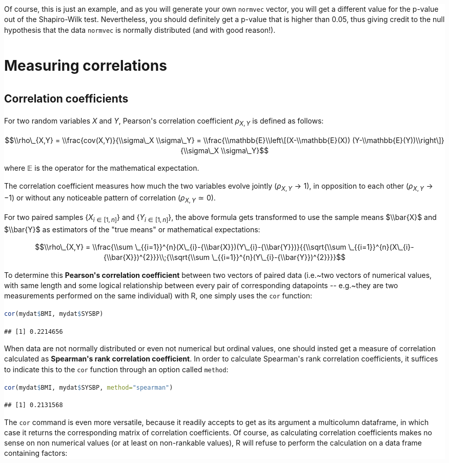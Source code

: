Of course, this is just an example, and as you will generate your own `normvec` vector, you will get a different value for the p-value out of the Shapiro-Wilk test. Nevertheless, you should definitely get a p-value that is higher than 0.05, thus giving credit to the null hypothesis that the data `normvec` is normally distributed (and with good reason!).

Measuring correlations
======================

Correlation coefficients
------------------------

For two random variables *X* and *Y*, Pearson's correlation coefficient *ρ*<sub>*X*, *Y*</sub> is defined as follows:

$$\\rho\_{X,Y} = \\frac{cov(X,Y)}{\\sigma\_X \\sigma\_Y} = \\frac{\\mathbb{E}\\left\[(X-\\mathbb{E}(X)) (Y-\\mathbb{E}(Y))\\right\]}{\\sigma\_X \\sigma\_Y}$$

where 𝔼 is the operator for the mathematical expectation.

The correlation coefficient measures how much the two variables evolve jointly (*ρ*<sub>*X*, *Y*</sub> → 1), in opposition to each other (*ρ*<sub>*X*, *Y*</sub> → −1) or without any noticeable pattern of correlation (*ρ*<sub>*X*, *Y*</sub> ≃ 0).

For two paired samples {*X*<sub>*i* ∈ \[1, *n*\]</sub>} and {*Y*<sub>*i* ∈ \[1, *n*\]</sub>}, the above formula gets transformed to use the sample means $\\bar{X}$ and $\\bar{Y}$ as estimators of the "true means" or mathematical expectations:

$$\\rho\_{X,Y} = \\frac{\\sum \_{{i=1}}^{n}(X\_{i}-{\\bar{X}})(Y\_{i}-{\\bar{Y}})}{{\\sqrt{\\sum \_{{i=1}}^{n}(X\_{i}-{\\bar{X}})^{2}}}\\;{\\sqrt{\\sum \_{{i=1}}^{n}(Y\_{i}-{\\bar{Y}})^{2}}}}$$

To determine this **Pearson's correlation coefficient** between two vectors of paired data (i.e.~two vectors of numerical values, with same length and some logical relationship between every pair of corresponding datapoints -- e.g.~they are two measurements performed on the same individual) with R, one simply uses the `cor` function:

``` r
cor(mydat$BMI, mydat$SYSBP)
```

    ## [1] 0.2214656

When data are not normally distributed or even not numerical but ordinal values, one should insted get a measure of correlation calculated as **Spearman's rank correlation coefficient**. In order to calculate Spearman's rank correlation coefficients, it suffices to indicate this to the `cor` function through an option called `method`:

``` r
cor(mydat$BMI, mydat$SYSBP, method="spearman")
```

    ## [1] 0.2131568

The `cor` command is even more versatile, because it readily accepts to get as its argument a multicolumn dataframe, in which case it returns the corresponding matrix of correlation coefficients. Of course, as calculating correlation coefficients makes no sense on non numerical values (or at least on non-rankable values), R will refuse to perform the calculation on a data frame containing factors:
